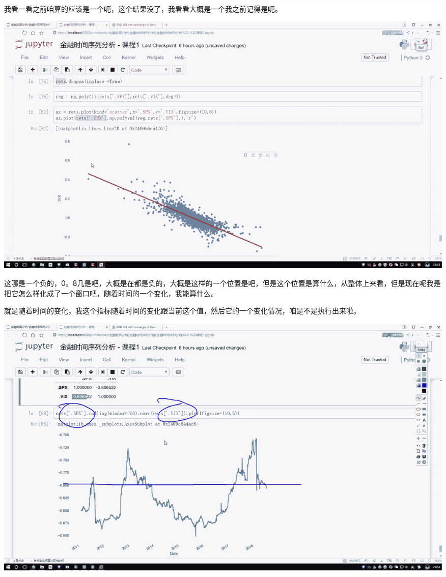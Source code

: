 我看一看之前咱算的应该是一个呃，这个结果没了，我看看大概是一个我之前记得是呃。

![](img/40dd899b985d01b30eb8fa263c1597dc_89.png)

这哪是一个负的，0。8几是吧，大概是在都是负的，大概是这样的一个位置是吧，但是这个位置是算什么，从整体上来看，但是现在呢我是把它怎么样化成了一个窗口吧，随着时间的一个变化，我能算什么。

就是随着时间的变化，我这个指标随着时间的变化跟当前这个值，然后它的一个变化情况，咱是不是执行出来啦。

![](img/40dd899b985d01b30eb8fa263c1597dc_91.png)
